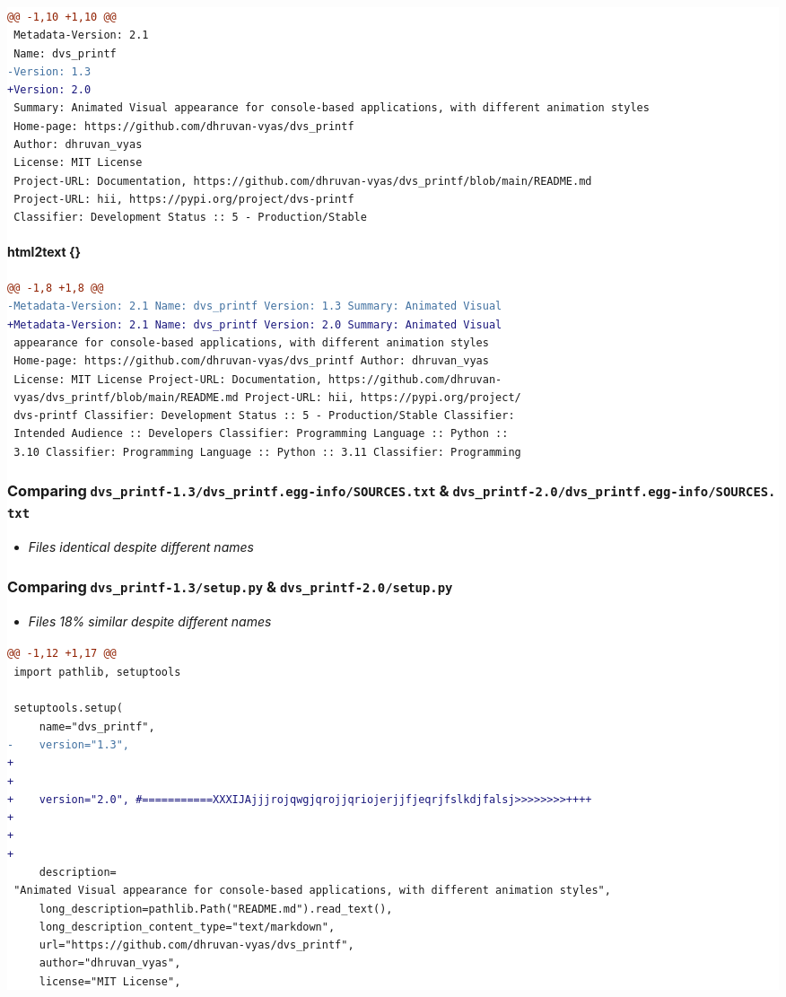 ```diff
@@ -1,10 +1,10 @@
 Metadata-Version: 2.1
 Name: dvs_printf
-Version: 1.3
+Version: 2.0
 Summary: Animated Visual appearance for console-based applications, with different animation styles
 Home-page: https://github.com/dhruvan-vyas/dvs_printf
 Author: dhruvan_vyas
 License: MIT License
 Project-URL: Documentation, https://github.com/dhruvan-vyas/dvs_printf/blob/main/README.md
 Project-URL: hii, https://pypi.org/project/dvs-printf
 Classifier: Development Status :: 5 - Production/Stable
```

#### html2text {}

```diff
@@ -1,8 +1,8 @@
-Metadata-Version: 2.1 Name: dvs_printf Version: 1.3 Summary: Animated Visual
+Metadata-Version: 2.1 Name: dvs_printf Version: 2.0 Summary: Animated Visual
 appearance for console-based applications, with different animation styles
 Home-page: https://github.com/dhruvan-vyas/dvs_printf Author: dhruvan_vyas
 License: MIT License Project-URL: Documentation, https://github.com/dhruvan-
 vyas/dvs_printf/blob/main/README.md Project-URL: hii, https://pypi.org/project/
 dvs-printf Classifier: Development Status :: 5 - Production/Stable Classifier:
 Intended Audience :: Developers Classifier: Programming Language :: Python ::
 3.10 Classifier: Programming Language :: Python :: 3.11 Classifier: Programming
```

### Comparing `dvs_printf-1.3/dvs_printf.egg-info/SOURCES.txt` & `dvs_printf-2.0/dvs_printf.egg-info/SOURCES.txt`

 * *Files identical despite different names*

### Comparing `dvs_printf-1.3/setup.py` & `dvs_printf-2.0/setup.py`

 * *Files 18% similar despite different names*

```diff
@@ -1,12 +1,17 @@
 import pathlib, setuptools
 
 setuptools.setup(
     name="dvs_printf",
-    version="1.3",
+
+
+    version="2.0", #===========XXXIJAjjjrojqwgjqrojjqriojerjjfjeqrjfslkdjfalsj>>>>>>>>++++
+
+
+
     description=
 "Animated Visual appearance for console-based applications, with different animation styles",
     long_description=pathlib.Path("README.md").read_text(),
     long_description_content_type="text/markdown",
     url="https://github.com/dhruvan-vyas/dvs_printf",
     author="dhruvan_vyas",
     license="MIT License",
```
